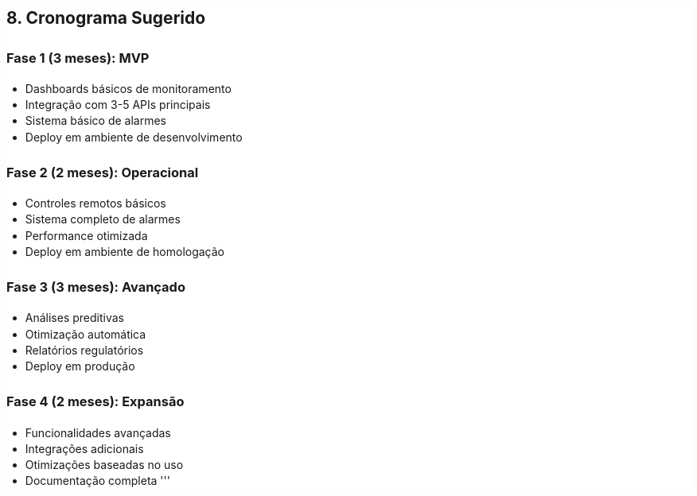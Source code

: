 ## 8. Cronograma Sugerido

### Fase 1 (3 meses): MVP
- Dashboards básicos de monitoramento
- Integração com 3-5 APIs principais
- Sistema básico de alarmes
- Deploy em ambiente de desenvolvimento

### Fase 2 (2 meses): Operacional
- Controles remotos básicos
- Sistema completo de alarmes
- Performance otimizada
- Deploy em ambiente de homologação

### Fase 3 (3 meses): Avançado
- Análises preditivas
- Otimização automática
- Relatórios regulatórios
- Deploy em produção

### Fase 4 (2 meses): Expansão
- Funcionalidades avançadas
- Integrações adicionais
- Otimizações baseadas no uso
- Documentação completa
'''